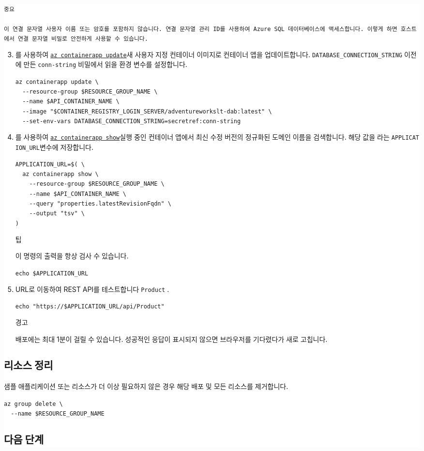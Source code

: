     중요
    
    이 연결 문자열 사용자 이름 또는 암호를 포함하지 않습니다. 연결 문자열 관리 ID를 사용하여 Azure SQL 데이터베이스에 액세스합니다. 이렇게 하면 호스트에서 연결 문자열 비밀로 안전하게 사용할 수 있습니다.
    
3. 를 사용하여 [`az containerapp update`](https://learn.microsoft.com/ko-kr/cli/azure/containerapp#az-containerapp-update)새 사용자 지정 컨테이너 이미지로 컨테이너 앱을 업데이트합니다. `DATABASE_CONNECTION_STRING` 이전에 만든 `conn-string` 비밀에서 읽을 환경 변수를 설정합니다.
    
    ```
    az containerapp update \
      --resource-group $RESOURCE_GROUP_NAME \
      --name $API_CONTAINER_NAME \
      --image "$CONTAINER_REGISTRY_LOGIN_SERVER/adventureworkslt-dab:latest" \
      --set-env-vars DATABASE_CONNECTION_STRING=secretref:conn-string
    ```
    
4. 를 사용하여 [`az containerapp show`](https://learn.microsoft.com/ko-kr/cli/azure/containerapp#az-containerapp-show)실행 중인 컨테이너 앱에서 최신 수정 버전의 정규화된 도메인 이름을 검색합니다. 해당 값을 라는 `APPLICATION_URL`변수에 저장합니다.
    
    ```
    APPLICATION_URL=$( \
      az containerapp show \
        --resource-group $RESOURCE_GROUP_NAME \
        --name $API_CONTAINER_NAME \
        --query "properties.latestRevisionFqdn" \
        --output "tsv" \
    )
    ```
    
    팁
    
    이 명령의 출력을 항상 검사 수 있습니다.
    
    ```
    echo $APPLICATION_URL
    ```
    
5. URL로 이동하여 REST API를 테스트합니다 `Product` .
    
    ```
    echo "https://$APPLICATION_URL/api/Product"
    ```
    
    경고
    
    배포에는 최대 1분이 걸릴 수 있습니다. 성공적인 응답이 표시되지 않으면 브라우저를 기다렸다가 새로 고칩니다.
    

## 리소스 정리

샘플 애플리케이션 또는 리소스가 더 이상 필요하지 않은 경우 해당 배포 및 모든 리소스를 제거합니다.

```
az group delete \
  --name $RESOURCE_GROUP_NAME
```

## 다음 단계
